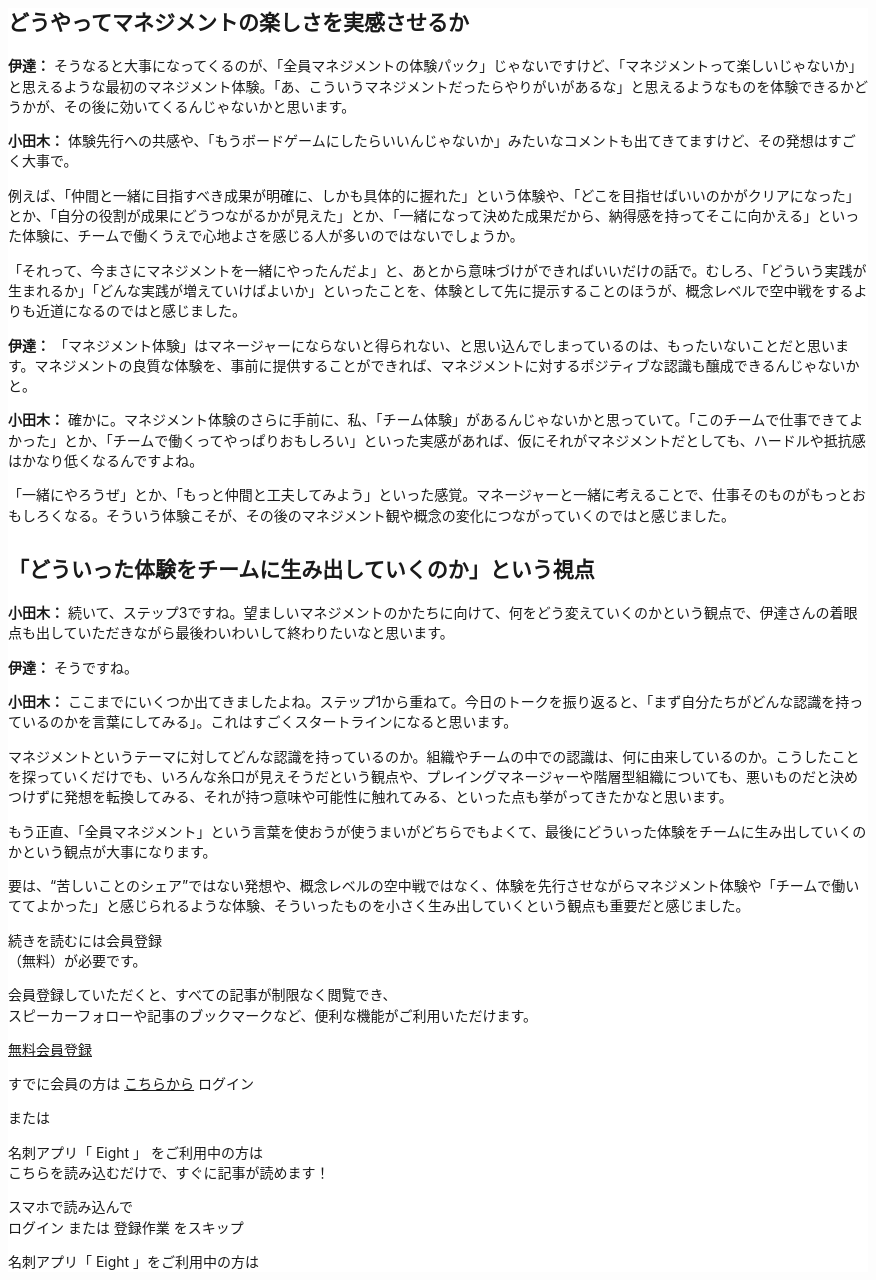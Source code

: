 ## どうやってマネジメントの楽しさを実感させるか

**伊達：** そうなると大事になってくるのが、「全員マネジメントの体験パック」じゃないですけど、「マネジメントって楽しいじゃないか」と思えるような最初のマネジメント体験。「あ、こういうマネジメントだったらやりがいがあるな」と思えるようなものを体験できるかどうかが、その後に効いてくるんじゃないかと思います。  
  
**小田木：** 体験先行への共感や、「もうボードゲームにしたらいいんじゃないか」みたいなコメントも出てきてますけど、その発想はすごく大事で。  
  
例えば、「仲間と一緒に目指すべき成果が明確に、しかも具体的に握れた」という体験や、「どこを目指せばいいのかがクリアになった」とか、「自分の役割が成果にどうつながるかが見えた」とか、「一緒になって決めた成果だから、納得感を持ってそこに向かえる」といった体験に、チームで働くうえで心地よさを感じる人が多いのではないでしょうか。  
  
「それって、今まさにマネジメントを一緒にやったんだよ」と、あとから意味づけができればいいだけの話で。むしろ、「どういう実践が生まれるか」「どんな実践が増えていけばよいか」といったことを、体験として先に提示することのほうが、概念レベルで空中戦をするよりも近道になるのではと感じました。  
  
**伊達：** 「マネジメント体験」はマネージャーにならないと得られない、と思い込んでしまっているのは、もったいないことだと思います。マネジメントの良質な体験を、事前に提供することができれば、マネジメントに対するポジティブな認識も醸成できるんじゃないかと。  
  
**小田木：** 確かに。マネジメント体験のさらに手前に、私、「チーム体験」があるんじゃないかと思っていて。「このチームで仕事できてよかった」とか、「チームで働くってやっぱりおもしろい」といった実感があれば、仮にそれがマネジメントだとしても、ハードルや抵抗感はかなり低くなるんですよね。  
  
「一緒にやろうぜ」とか、「もっと仲間と工夫してみよう」といった感覚。マネージャーと一緒に考えることで、仕事そのものがもっとおもしろくなる。そういう体験こそが、その後のマネジメント観や概念の変化につながっていくのではと感じました。  

## 「どういった体験をチームに生み出していくのか」という視点

**小田木：** 続いて、ステップ3ですね。望ましいマネジメントのかたちに向けて、何をどう変えていくのかという観点で、伊達さんの着眼点も出していただきながら最後わいわいして終わりたいなと思います。  
  
**伊達：** そうですね。  
  
**小田木：** ここまでにいくつか出てきましたよね。ステップ1から重ねて。今日のトークを振り返ると、「まず自分たちがどんな認識を持っているのかを言葉にしてみる」。これはすごくスタートラインになると思います。  
  
マネジメントというテーマに対してどんな認識を持っているのか。組織やチームの中での認識は、何に由来しているのか。こうしたことを探っていくだけでも、いろんな糸口が見えそうだという観点や、プレイングマネージャーや階層型組織についても、悪いものだと決めつけずに発想を転換してみる、それが持つ意味や可能性に触れてみる、といった点も挙がってきたかなと思います。  
  
もう正直、「全員マネジメント」という言葉を使おうが使うまいがどちらでもよくて、最後にどういった体験をチームに生み出していくのかという観点が大事になります。  
  
要は、“苦しいことのシェア”ではない発想や、概念レベルの空中戦ではなく、体験を先行させながらマネジメント体験や「チームで働いててよかった」と感じられるような体験、そういったものを小さく生み出していくという観点も重要だと感じました。  

続きを読むには会員登録  
（無料）が必要です。

会員登録していただくと、すべての記事が制限なく閲覧でき、  
スピーカーフォローや記事のブックマークなど、便利な機能がご利用いただけます。

[無料会員登録](https://logmi.jp/auth/register?r=https%3A%2F%2Flogmi.jp%2Fmain%2Fmanagement%2F332017)

すでに会員の方は [こちらから](https://logmi.jp/auth/login?r=https%3A%2F%2Flogmi.jp%2Fmain%2Fmanagement%2F332017) ログイン

または

名刺アプリ「 Eight 」 をご利用中の方は  
こちらを読み込むだけで、すぐに記事が読めます！

スマホで読み込んで  
ログイン または 登録作業 をスキップ

名刺アプリ「 Eight 」をご利用中の方は
